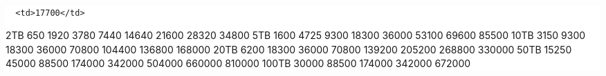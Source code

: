       <td>17700</td>
   </tr>
   <tr>
      <td>2TB</td>
      <td>650</td>
      <td>1920</td>
      <td>3780</td>
      <td>7440</td>
      <td>14640</td>
      <td>21600</td>
      <td>28320</td>
      <td>34800</td>
   </tr>
   <tr>
      <td>5TB</td>
      <td>1600</td>
      <td>4725</td>
      <td>9300</td>
      <td>18300</td>
      <td>36000</td>
      <td>53100</td>
      <td>69600</td>
      <td>85500</td>
   </tr>
   <tr>
      <td>10TB</td>
      <td>3150</td>
      <td>9300</td>
      <td>18300</td>
      <td>36000</td>
      <td>70800</td>
      <td>104400</td>
      <td>136800</td>
      <td>168000</td>
   </tr>
   <tr>
      <td>20TB</td>
      <td>6200</td>
      <td>18300</td>
      <td>36000</td>
      <td>70800</td>
      <td>139200</td>
      <td>205200</td>
      <td>268800</td>
      <td>330000</td>
   </tr>
   <tr>
      <td>50TB</td>
      <td>15250</td>
      <td>45000</td>
      <td>88500</td>
      <td>174000</td>
      <td>342000</td>
      <td>504000</td>
      <td>660000</td>
      <td>810000</td>
   </tr>
   <tr>
      <td>100TB</td>
      <td>30000</td>
      <td>88500</td>
      <td>174000</td>
      <td>342000</td>
      <td>672000</td>